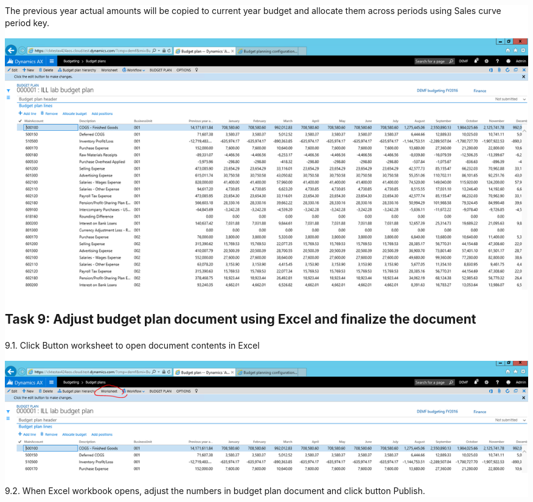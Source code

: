 The previous year actual amounts will be copied to current year budget and allocate them across periods using Sales curve period key. 

[![Sales curve](./media/screenshot34.png)](./media/screenshot34.png)

## Task 9: Adjust budget plan document using Excel and finalize the document
9.1. Click Button worksheet to open document contents in Excel

[![Excel](./media/screenshot35.png)](./media/screenshot35.png)

9.2. When Excel workbook opens, adjust the numbers in budget plan document and click button Publish.
